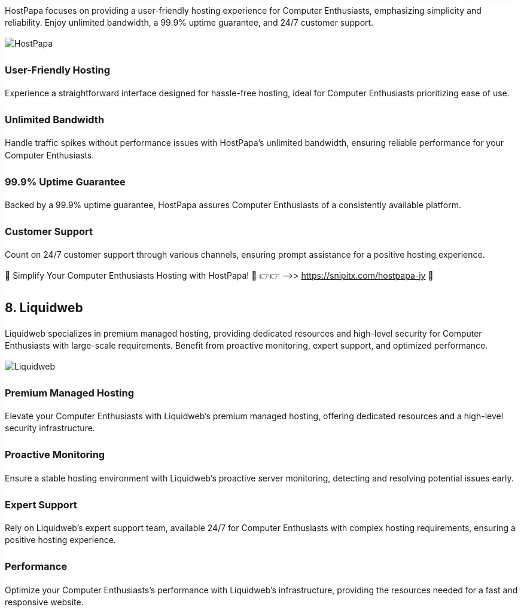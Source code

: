 HostPapa focuses on providing a user-friendly hosting experience for Computer Enthusiasts, emphasizing simplicity and reliability. Enjoy unlimited bandwidth, a 99.9% uptime guarantee, and 24/7 customer support.

![HostPapa](https://i.imgur.com/ouDTkvl.jpeg "HostPapa Hosting")

### User-Friendly Hosting
Experience a straightforward interface designed for hassle-free hosting, ideal for Computer Enthusiasts prioritizing ease of use.

### Unlimited Bandwidth
Handle traffic spikes without performance issues with HostPapa’s unlimited bandwidth, ensuring reliable performance for your Computer Enthusiasts.

### 99.9% Uptime Guarantee
Backed by a 99.9% uptime guarantee, HostPapa assures Computer Enthusiasts of a consistently available platform.

### Customer Support
Count on 24/7 customer support through various channels, ensuring prompt assistance for a positive hosting experience.

🌈 Simplify Your Computer Enthusiasts Hosting with HostPapa! 🚀
👉👉 -->> https://snipitx.com/hostpapa-jy 🚀

## 8. Liquidweb

Liquidweb specializes in premium managed hosting, providing dedicated resources and high-level security for Computer Enthusiasts with large-scale requirements. Benefit from proactive monitoring, expert support, and optimized performance.

![Liquidweb](https://i.imgur.com/4IvT9SC.jpeg "Liquidweb Hosting")

### Premium Managed Hosting
Elevate your Computer Enthusiasts with Liquidweb’s premium managed hosting, offering dedicated resources and a high-level security infrastructure.

### Proactive Monitoring
Ensure a stable hosting environment with Liquidweb’s proactive server monitoring, detecting and resolving potential issues early.

### Expert Support
Rely on Liquidweb’s expert support team, available 24/7 for Computer Enthusiasts with complex hosting requirements, ensuring a positive hosting experience.

### Performance
Optimize your Computer Enthusiasts’s performance with Liquidweb’s infrastructure, providing the resources needed for a fast and responsive website.

